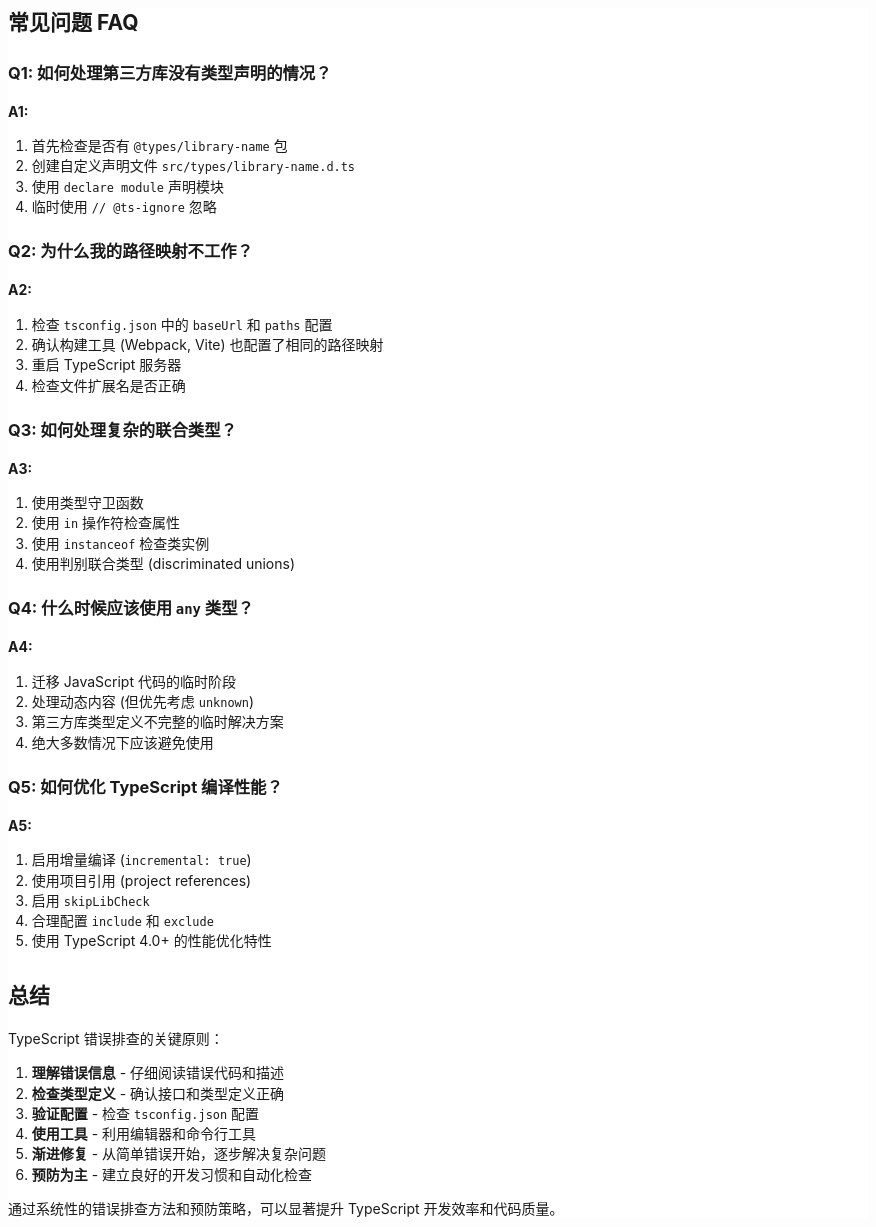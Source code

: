 ## 常见问题 FAQ

### Q1: 如何处理第三方库没有类型声明的情况？

**A1:** 
1. 首先检查是否有 `@types/library-name` 包
2. 创建自定义声明文件 `src/types/library-name.d.ts`
3. 使用 `declare module` 声明模块
4. 临时使用 `// @ts-ignore` 忽略

### Q2: 为什么我的路径映射不工作？

**A2:**
1. 检查 `tsconfig.json` 中的 `baseUrl` 和 `paths` 配置
2. 确认构建工具 (Webpack, Vite) 也配置了相同的路径映射
3. 重启 TypeScript 服务器
4. 检查文件扩展名是否正确

### Q3: 如何处理复杂的联合类型？

**A3:**
1. 使用类型守卫函数
2. 使用 `in` 操作符检查属性
3. 使用 `instanceof` 检查类实例
4. 使用判别联合类型 (discriminated unions)

### Q4: 什么时候应该使用 `any` 类型？

**A4:**
1. 迁移 JavaScript 代码的临时阶段
2. 处理动态内容 (但优先考虑 `unknown`)
3. 第三方库类型定义不完整的临时解决方案
4. 绝大多数情况下应该避免使用

### Q5: 如何优化 TypeScript 编译性能？

**A5:**
1. 启用增量编译 (`incremental: true`)
2. 使用项目引用 (project references)
3. 启用 `skipLibCheck`
4. 合理配置 `include` 和 `exclude`
5. 使用 TypeScript 4.0+ 的性能优化特性

## 总结

TypeScript 错误排查的关键原则：

1. **理解错误信息** - 仔细阅读错误代码和描述
2. **检查类型定义** - 确认接口和类型定义正确
3. **验证配置** - 检查 `tsconfig.json` 配置
4. **使用工具** - 利用编辑器和命令行工具
5. **渐进修复** - 从简单错误开始，逐步解决复杂问题
6. **预防为主** - 建立良好的开发习惯和自动化检查

通过系统性的错误排查方法和预防策略，可以显著提升 TypeScript 开发效率和代码质量。